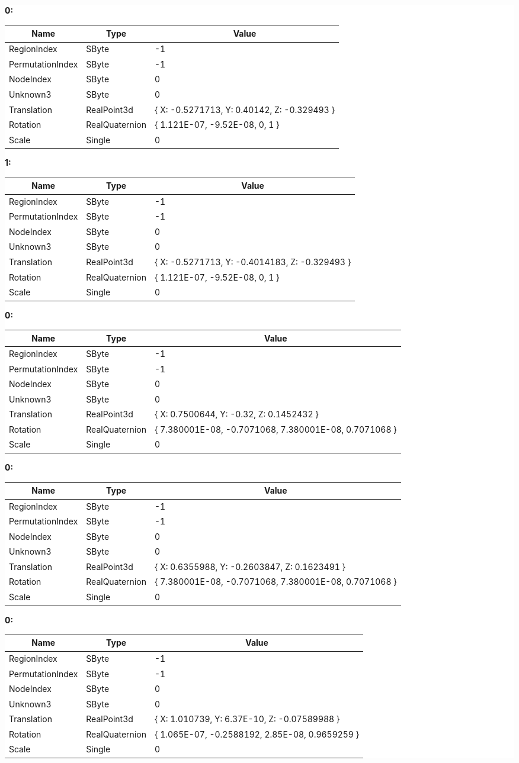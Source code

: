
**0:**

Name	| Type	| Value
---	|---	|---	|
RegionIndex	|SByte	|-1
PermutationIndex	|SByte	|-1
NodeIndex	|SByte	|0
Unknown3	|SByte	|0
Translation	|RealPoint3d	|{ X: -0.5271713, Y: 0.40142, Z: -0.329493 }
Rotation	|RealQuaternion	|{ 1.121E-07, -9.52E-08, 0, 1 }
Scale	|Single	|0


**1:**

Name	| Type	| Value
---	|---	|---	|
RegionIndex	|SByte	|-1
PermutationIndex	|SByte	|-1
NodeIndex	|SByte	|0
Unknown3	|SByte	|0
Translation	|RealPoint3d	|{ X: -0.5271713, Y: -0.4014183, Z: -0.329493 }
Rotation	|RealQuaternion	|{ 1.121E-07, -9.52E-08, 0, 1 }
Scale	|Single	|0


**0:**

Name	| Type	| Value
---	|---	|---	|
RegionIndex	|SByte	|-1
PermutationIndex	|SByte	|-1
NodeIndex	|SByte	|0
Unknown3	|SByte	|0
Translation	|RealPoint3d	|{ X: 0.7500644, Y: -0.32, Z: 0.1452432 }
Rotation	|RealQuaternion	|{ 7.380001E-08, -0.7071068, 7.380001E-08, 0.7071068 }
Scale	|Single	|0


**0:**

Name	| Type	| Value
---	|---	|---	|
RegionIndex	|SByte	|-1
PermutationIndex	|SByte	|-1
NodeIndex	|SByte	|0
Unknown3	|SByte	|0
Translation	|RealPoint3d	|{ X: 0.6355988, Y: -0.2603847, Z: 0.1623491 }
Rotation	|RealQuaternion	|{ 7.380001E-08, -0.7071068, 7.380001E-08, 0.7071068 }
Scale	|Single	|0


**0:**

Name	| Type	| Value
---	|---	|---	|
RegionIndex	|SByte	|-1
PermutationIndex	|SByte	|-1
NodeIndex	|SByte	|0
Unknown3	|SByte	|0
Translation	|RealPoint3d	|{ X: 1.010739, Y: 6.37E-10, Z: -0.07589988 }
Rotation	|RealQuaternion	|{ 1.065E-07, -0.2588192, 2.85E-08, 0.9659259 }
Scale	|Single	|0
